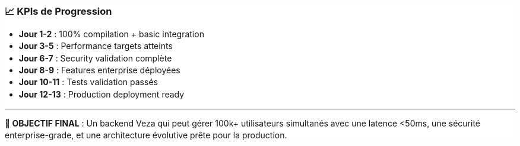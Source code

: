 ### **📈 KPIs de Progression**
- **Jour 1-2** : 100% compilation + basic integration
- **Jour 3-5** : Performance targets atteints
- **Jour 6-7** : Security validation complète
- **Jour 8-9** : Features enterprise déployées
- **Jour 10-11** : Tests validation passés
- **Jour 12-13** : Production deployment ready

---

**🎯 OBJECTIF FINAL** : Un backend Veza qui peut gérer 100k+ utilisateurs simultanés avec une latence <50ms, une sécurité enterprise-grade, et une architecture évolutive prête pour la production. 